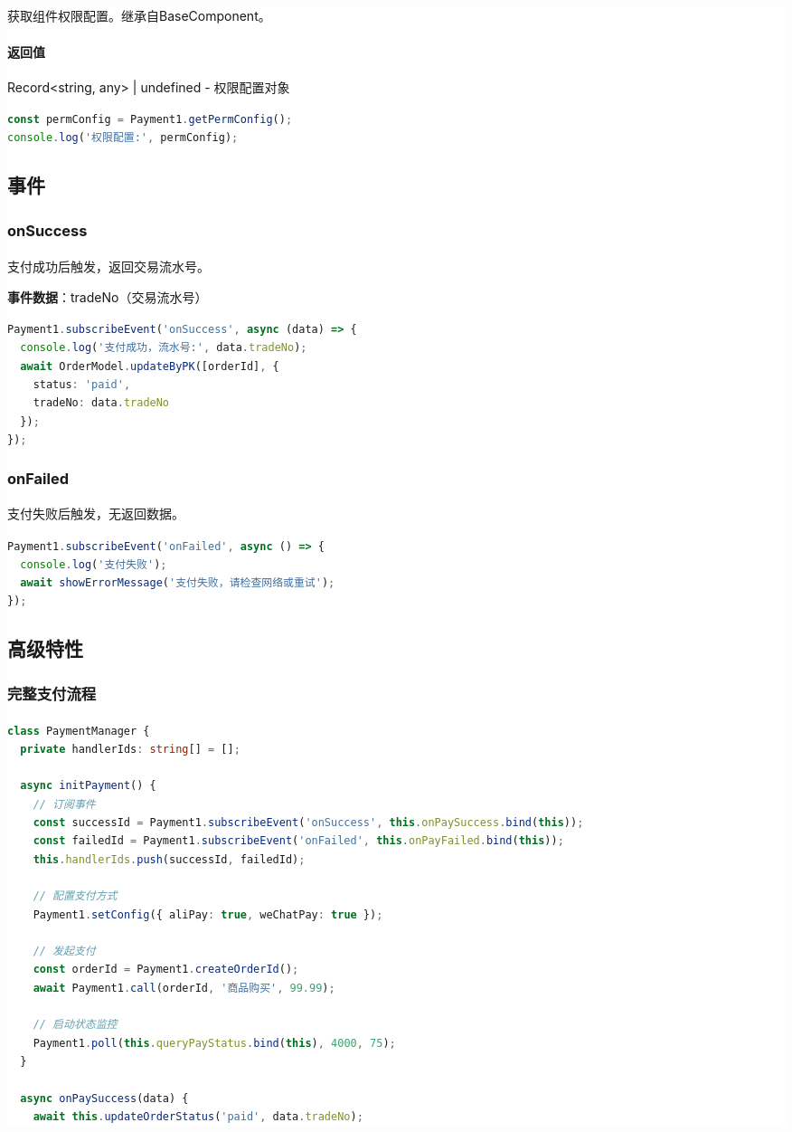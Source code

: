 获取组件权限配置。继承自BaseComponent。

#### 返回值

Record\<string, any\> | undefined - 权限配置对象

```typescript title="获取权限配置"
const permConfig = Payment1.getPermConfig();
console.log('权限配置:', permConfig);
```

## 事件

### onSuccess

支付成功后触发，返回交易流水号。

**事件数据**：tradeNo（交易流水号）

```typescript title="支付成功处理"
Payment1.subscribeEvent('onSuccess', async (data) => {
  console.log('支付成功，流水号:', data.tradeNo);
  await OrderModel.updateByPK([orderId], { 
    status: 'paid',
    tradeNo: data.tradeNo 
  });
});
```

### onFailed  

支付失败后触发，无返回数据。

```typescript title="支付失败处理"
Payment1.subscribeEvent('onFailed', async () => {
  console.log('支付失败');
  await showErrorMessage('支付失败，请检查网络或重试');
});
```

## 高级特性

### 完整支付流程

```typescript title="完整支付流程示例"
class PaymentManager {
  private handlerIds: string[] = [];

  async initPayment() {
    // 订阅事件
    const successId = Payment1.subscribeEvent('onSuccess', this.onPaySuccess.bind(this));
    const failedId = Payment1.subscribeEvent('onFailed', this.onPayFailed.bind(this));
    this.handlerIds.push(successId, failedId);

    // 配置支付方式
    Payment1.setConfig({ aliPay: true, weChatPay: true });

    // 发起支付
    const orderId = Payment1.createOrderId();
    await Payment1.call(orderId, '商品购买', 99.99);

    // 启动状态监控
    Payment1.poll(this.queryPayStatus.bind(this), 4000, 75);
  }

  async onPaySuccess(data) {
    await this.updateOrderStatus('paid', data.tradeNo);
```